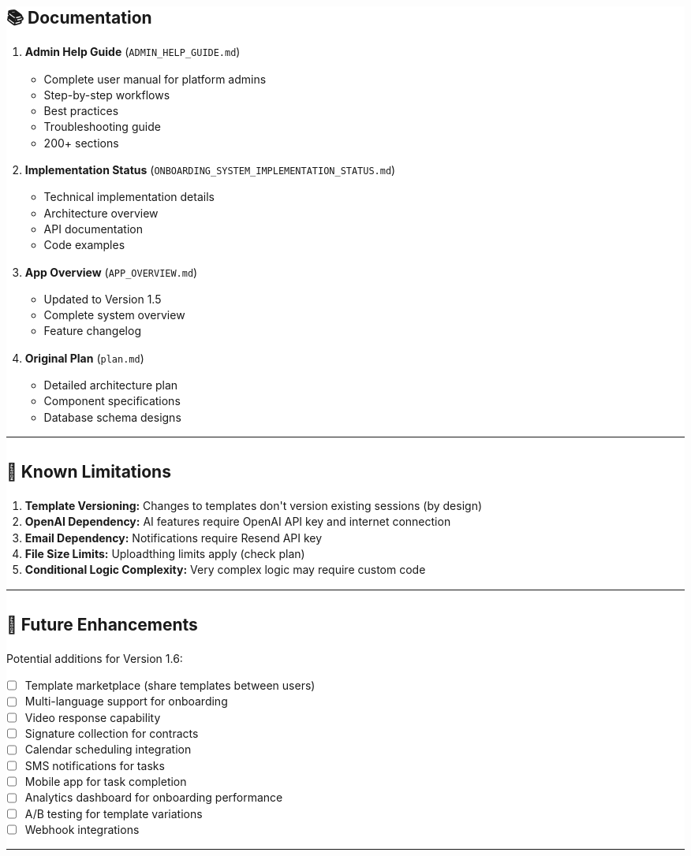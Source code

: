 
## 📚 Documentation

1. **Admin Help Guide** (`ADMIN_HELP_GUIDE.md`)
   - Complete user manual for platform admins
   - Step-by-step workflows
   - Best practices
   - Troubleshooting guide
   - 200+ sections

2. **Implementation Status** (`ONBOARDING_SYSTEM_IMPLEMENTATION_STATUS.md`)
   - Technical implementation details
   - Architecture overview
   - API documentation
   - Code examples

3. **App Overview** (`APP_OVERVIEW.md`)
   - Updated to Version 1.5
   - Complete system overview
   - Feature changelog

4. **Original Plan** (`plan.md`)
   - Detailed architecture plan
   - Component specifications
   - Database schema designs

---

## 🐛 Known Limitations

1. **Template Versioning:** Changes to templates don't version existing sessions (by design)
2. **OpenAI Dependency:** AI features require OpenAI API key and internet connection
3. **Email Dependency:** Notifications require Resend API key
4. **File Size Limits:** Uploadthing limits apply (check plan)
5. **Conditional Logic Complexity:** Very complex logic may require custom code

---

## 🔮 Future Enhancements

Potential additions for Version 1.6:

- [ ] Template marketplace (share templates between users)
- [ ] Multi-language support for onboarding
- [ ] Video response capability
- [ ] Signature collection for contracts
- [ ] Calendar scheduling integration
- [ ] SMS notifications for tasks
- [ ] Mobile app for task completion
- [ ] Analytics dashboard for onboarding performance
- [ ] A/B testing for template variations
- [ ] Webhook integrations

---